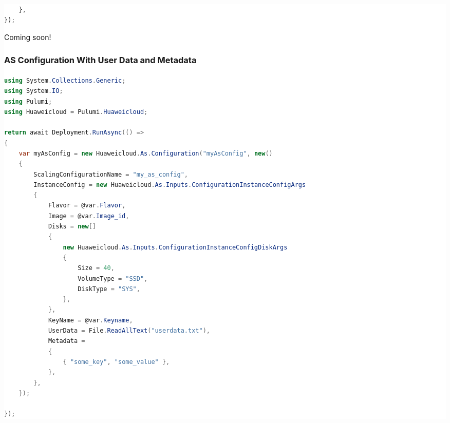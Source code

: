 ```typescript
    },
});
```


</pulumi-choosable>
</div>


<div>
<pulumi-choosable type="language" values="yaml">

Coming soon!

</pulumi-choosable>
</div>




### AS Configuration With User Data and Metadata


<div>
<pulumi-choosable type="language" values="csharp">

```csharp
using System.Collections.Generic;
using System.IO;
using Pulumi;
using Huaweicloud = Pulumi.Huaweicloud;

return await Deployment.RunAsync(() => 
{
    var myAsConfig = new Huaweicloud.As.Configuration("myAsConfig", new()
    {
        ScalingConfigurationName = "my_as_config",
        InstanceConfig = new Huaweicloud.As.Inputs.ConfigurationInstanceConfigArgs
        {
            Flavor = @var.Flavor,
            Image = @var.Image_id,
            Disks = new[]
            {
                new Huaweicloud.As.Inputs.ConfigurationInstanceConfigDiskArgs
                {
                    Size = 40,
                    VolumeType = "SSD",
                    DiskType = "SYS",
                },
            },
            KeyName = @var.Keyname,
            UserData = File.ReadAllText("userdata.txt"),
            Metadata = 
            {
                { "some_key", "some_value" },
            },
        },
    });

});
```
